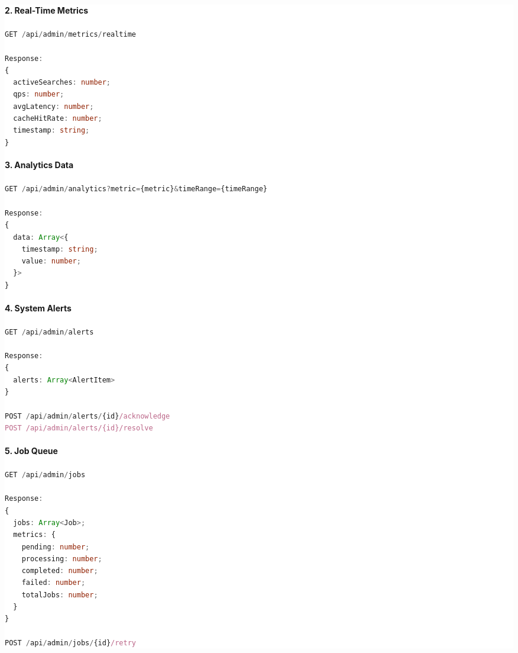 #### 2. Real-Time Metrics

```typescript
GET /api/admin/metrics/realtime

Response:
{
  activeSearches: number;
  qps: number;
  avgLatency: number;
  cacheHitRate: number;
  timestamp: string;
}
```

#### 3. Analytics Data

```typescript
GET /api/admin/analytics?metric={metric}&timeRange={timeRange}

Response:
{
  data: Array<{
    timestamp: string;
    value: number;
  }>
}
```

#### 4. System Alerts

```typescript
GET /api/admin/alerts

Response:
{
  alerts: Array<AlertItem>
}

POST /api/admin/alerts/{id}/acknowledge
POST /api/admin/alerts/{id}/resolve
```

#### 5. Job Queue

```typescript
GET /api/admin/jobs

Response:
{
  jobs: Array<Job>;
  metrics: {
    pending: number;
    processing: number;
    completed: number;
    failed: number;
    totalJobs: number;
  }
}

POST /api/admin/jobs/{id}/retry
```
